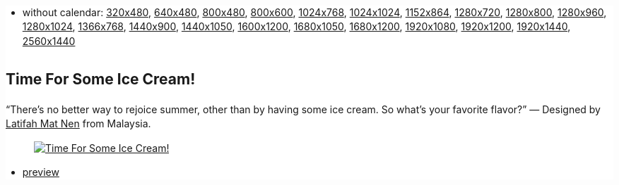 *   without calendar: [320x480](https://smashingmagazine.com/files/wallpapers/june-17/flower-of-adversity/nocal/june-17-flower-of-adversity-nocal-320x480.jpg "Flower Of Adversity - 320x480"), [640x480](https://smashingmagazine.com/files/wallpapers/june-17/flower-of-adversity/nocal/june-17-flower-of-adversity-nocal-640x480.jpg "Flower Of Adversity - 640x480"), [800x480](https://smashingmagazine.com/files/wallpapers/june-17/flower-of-adversity/nocal/june-17-flower-of-adversity-nocal-800x480.jpg "Flower Of Adversity - 800x480"), [800x600](https://smashingmagazine.com/files/wallpapers/june-17/flower-of-adversity/nocal/june-17-flower-of-adversity-nocal-800x600.jpg "Flower Of Adversity - 800x600"), [1024x768](https://smashingmagazine.com/files/wallpapers/june-17/flower-of-adversity/nocal/june-17-flower-of-adversity-nocal-1024x768.jpg "Flower Of Adversity - 1024x768"), [1024x1024](https://smashingmagazine.com/files/wallpapers/june-17/flower-of-adversity/nocal/june-17-flower-of-adversity-nocal-1024x1024.jpg "Flower Of Adversity - 1024x1024"), [1152x864](https://smashingmagazine.com/files/wallpapers/june-17/flower-of-adversity/nocal/june-17-flower-of-adversity-nocal-1152x864.jpg "Flower Of Adversity - 1152x864"), [1280x720](https://smashingmagazine.com/files/wallpapers/june-17/flower-of-adversity/nocal/june-17-flower-of-adversity-nocal-1280x720.jpg "Flower Of Adversity - 1280x720"), [1280x800](https://smashingmagazine.com/files/wallpapers/june-17/flower-of-adversity/nocal/june-17-flower-of-adversity-nocal-1280x800.jpg "Flower Of Adversity - 1280x800"), [1280x960](https://smashingmagazine.com/files/wallpapers/june-17/flower-of-adversity/nocal/june-17-flower-of-adversity-nocal-1280x960.jpg "Flower Of Adversity - 1280x960"), [1280x1024](https://smashingmagazine.com/files/wallpapers/june-17/flower-of-adversity/nocal/june-17-flower-of-adversity-nocal-1280x1024.jpg "Flower Of Adversity - 1280x1024"), [1366x768](https://smashingmagazine.com/files/wallpapers/june-17/flower-of-adversity/nocal/june-17-flower-of-adversity-nocal-1366x768.jpg "Flower Of Adversity - 1366x768"), [1440x900](https://smashingmagazine.com/files/wallpapers/june-17/flower-of-adversity/nocal/june-17-flower-of-adversity-nocal-1440x900.jpg "Flower Of Adversity - 1440x900"), [1440x1050](https://smashingmagazine.com/files/wallpapers/june-17/flower-of-adversity/nocal/june-17-flower-of-adversity-nocal-1440x1050.jpg "Flower Of Adversity - 1440x1050"), [1600x1200](https://smashingmagazine.com/files/wallpapers/june-17/flower-of-adversity/nocal/june-17-flower-of-adversity-nocal-1600x1200.jpg "Flower Of Adversity - 1600x1200"), [1680x1050](https://smashingmagazine.com/files/wallpapers/june-17/flower-of-adversity/nocal/june-17-flower-of-adversity-nocal-1680x1050.jpg "Flower Of Adversity - 1680x1050"), [1680x1200](https://smashingmagazine.com/files/wallpapers/june-17/flower-of-adversity/nocal/june-17-flower-of-adversity-nocal-1680x1200.jpg "Flower Of Adversity - 1680x1200"), [1920x1080](https://smashingmagazine.com/files/wallpapers/june-17/flower-of-adversity/nocal/june-17-flower-of-adversity-nocal-1920x1080.jpg "Flower Of Adversity - 1920x1080"), [1920x1200](https://smashingmagazine.com/files/wallpapers/june-17/flower-of-adversity/nocal/june-17-flower-of-adversity-nocal-1920x1200.jpg "Flower Of Adversity - 1920x1200"), [1920x1440](https://smashingmagazine.com/files/wallpapers/june-17/flower-of-adversity/nocal/june-17-flower-of-adversity-nocal-1920x1440.jpg "Flower Of Adversity - 1920x1440"), [2560x1440](https://smashingmagazine.com/files/wallpapers/june-17/flower-of-adversity/nocal/june-17-flower-of-adversity-nocal-2560x1440.jpg "Flower Of Adversity - 2560x1440")

## Time For Some Ice Cream!

“There’s no better way to rejoice summer, other than by having some ice cream. So what’s your favorite flavor?” — Designed by [Latifah Mat Nen](https://www.behance.net/latifahmn) from Malaysia.

<figure><a href="https://smashingmagazine.com/files/wallpapers/june-17/time-for-some-ice-cream/june-17-time-for-some-ice-cream-full.png" title="Time For Some Ice Cream!"><img alt="Time For Some Ice Cream!" src="https://archive.smashing.media/assets/344dbf88-fdf9-42bb-adb4-46f01eedd629/68dd9f31-22b2-4fd4-8d90-3c8d7ed33319/june-17-time-for-some-ice-cream-preview-opt.png" /></a></figure>

*   [preview](https://smashingmagazine.com/files/wallpapers/june-17/time-for-some-ice-cream/june-17-time-for-some-ice-cream-preview.png "Time For Some Ice Cream! - Preview")